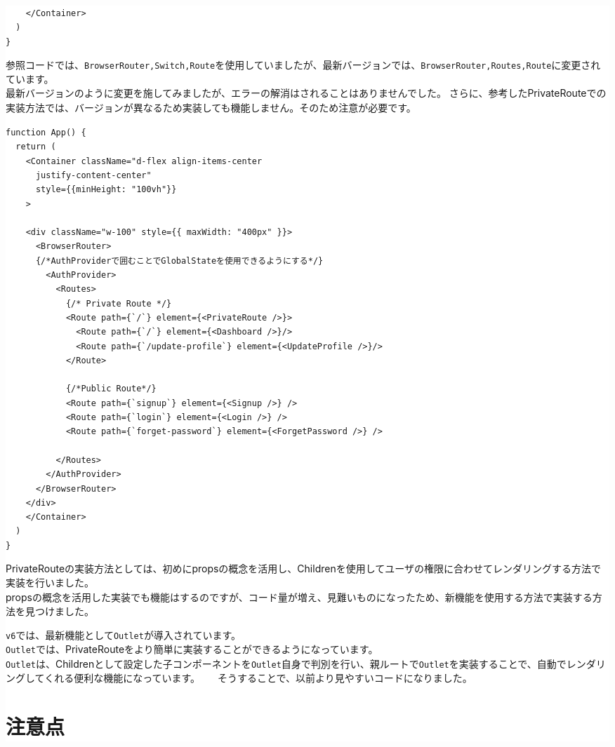 ```js:参考コード
    </Container>
  )
}
```

参照コードでは、`BrowserRouter,Switch,Route`を使用していましたが、最新バージョンでは、`BrowserRouter,Routes,Route`に変更されています。  
最新バージョンのように変更を施してみましたが、エラーの解消はされることはありませんでした。
さらに、参考したPrivateRouteでの実装方法では、バージョンが異なるため実装しても機能しません。そのため注意が必要です。    

```js:変更後
function App() {
  return (
    <Container className="d-flex align-items-center
      justify-content-center"
      style={{minHeight: "100vh"}}
    >
    
    <div className="w-100" style={{ maxWidth: "400px" }}>
      <BrowserRouter>
      {/*AuthProviderで囲むことでGlobalStateを使用できるようにする*/}
        <AuthProvider>
          <Routes>
            {/* Private Route */}
            <Route path={`/`} element={<PrivateRoute />}>
              <Route path={`/`} element={<Dashboard />}/>
              <Route path={`/update-profile`} element={<UpdateProfile />}/>
            </Route>
            
            {/*Public Route*/}
            <Route path={`signup`} element={<Signup />} />
            <Route path={`login`} element={<Login />} />
            <Route path={`forget-password`} element={<ForgetPassword />} />

          </Routes>
        </AuthProvider>
      </BrowserRouter>
    </div>
    </Container>
  )
}
```

PrivateRouteの実装方法としては、初めにpropsの概念を活用し、Childrenを使用してユーザの権限に合わせてレンダリングする方法で実装を行いました。  
propsの概念を活用した実装でも機能はするのですが、コード量が増え、見難いものになったため、新機能を使用する方法で実装する方法を見つけました。

`v6`では、最新機能として`Outlet`が導入されています。  
`Outlet`では、PrivateRouteをより簡単に実装することができるようになっています。  
`Outlet`は、Childrenとして設定した子コンポーネントを`Outlet`自身で判別を行い、親ルートで`Outlet`を実装することで、自動でレンダリングしてくれる便利な機能になっています。　　
そうすることで、以前より見やすいコードになりました。


# 注意点
